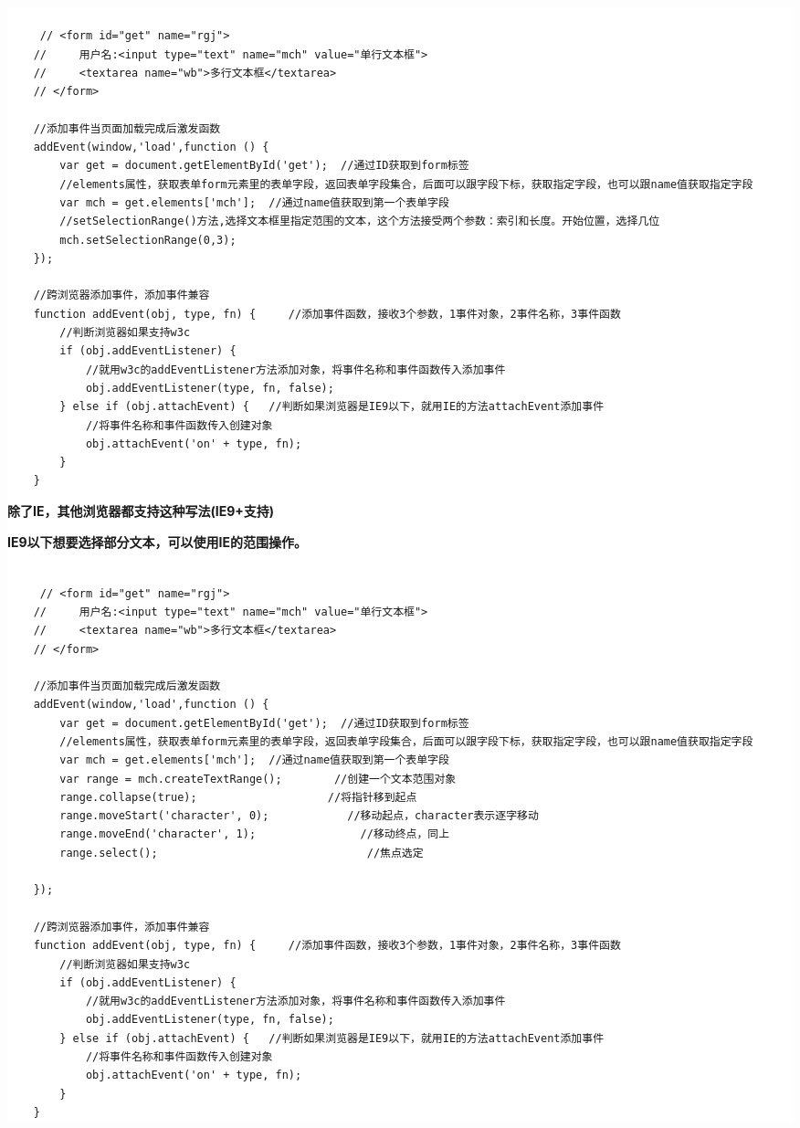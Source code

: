 ```

     // <form id="get" name="rgj">
    //     用户名:<input type="text" name="mch" value="单行文本框">
    //     <textarea name="wb">多行文本框</textarea>
    // </form>
    
    //添加事件当页面加载完成后激发函数
    addEvent(window,'load',function () {
        var get = document.getElementById('get');  //通过ID获取到form标签
        //elements属性，获取表单form元素里的表单字段，返回表单字段集合，后面可以跟字段下标，获取指定字段，也可以跟name值获取指定字段
        var mch = get.elements['mch'];  //通过name值获取到第一个表单字段
        //setSelectionRange()方法,选择文本框里指定范围的文本，这个方法接受两个参数：索引和长度。开始位置，选择几位
        mch.setSelectionRange(0,3);
    });
    
    //跨浏览器添加事件，添加事件兼容
    function addEvent(obj, type, fn) {     //添加事件函数，接收3个参数，1事件对象，2事件名称，3事件函数
        //判断浏览器如果支持w3c
        if (obj.addEventListener) {
            //就用w3c的addEventListener方法添加对象，将事件名称和事件函数传入添加事件
            obj.addEventListener(type, fn, false);
        } else if (obj.attachEvent) {   //判断如果浏览器是IE9以下，就用IE的方法attachEvent添加事件
            //将事件名称和事件函数传入创建对象
            obj.attachEvent('on' + type, fn);
        }
    }
```

**除了IE，其他浏览器都支持这种写法(IE9+支持)**



**IE9以下想要选择部分文本，可以使用IE的范围操作。**

```

     // <form id="get" name="rgj">
    //     用户名:<input type="text" name="mch" value="单行文本框">
    //     <textarea name="wb">多行文本框</textarea>
    // </form>
    
    //添加事件当页面加载完成后激发函数
    addEvent(window,'load',function () {
        var get = document.getElementById('get');  //通过ID获取到form标签
        //elements属性，获取表单form元素里的表单字段，返回表单字段集合，后面可以跟字段下标，获取指定字段，也可以跟name值获取指定字段
        var mch = get.elements['mch'];  //通过name值获取到第一个表单字段
        var range = mch.createTextRange();        //创建一个文本范围对象
        range.collapse(true);                    //将指针移到起点
        range.moveStart('character', 0);            //移动起点，character表示逐字移动
        range.moveEnd('character', 1);                //移动终点，同上
        range.select();                                //焦点选定
    
    });
    
    //跨浏览器添加事件，添加事件兼容
    function addEvent(obj, type, fn) {     //添加事件函数，接收3个参数，1事件对象，2事件名称，3事件函数
        //判断浏览器如果支持w3c
        if (obj.addEventListener) {
            //就用w3c的addEventListener方法添加对象，将事件名称和事件函数传入添加事件
            obj.addEventListener(type, fn, false);
        } else if (obj.attachEvent) {   //判断如果浏览器是IE9以下，就用IE的方法attachEvent添加事件
            //将事件名称和事件函数传入创建对象
            obj.attachEvent('on' + type, fn);
        }
    }
```